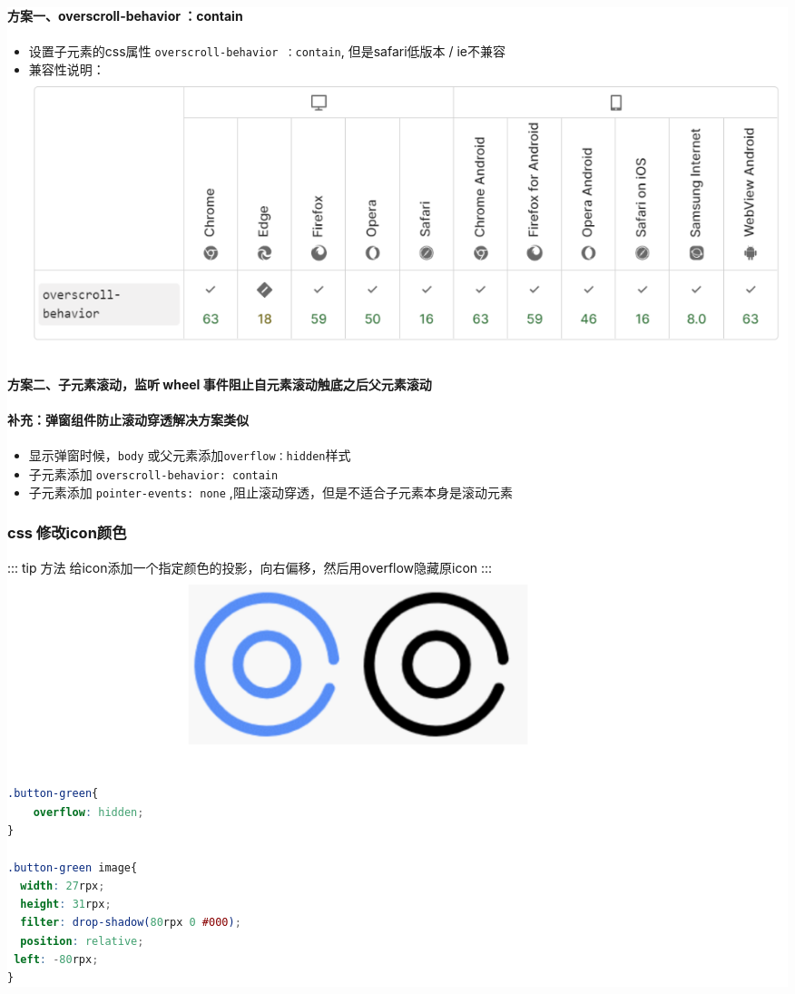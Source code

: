 #### 方案一、overscroll-behavior ：contain
- 设置子元素的css属性 `overscroll-behavior ：contain`, 但是safari低版本 / ie不兼容
- 兼容性说明：
  ![图片](/images/frontEnd/css/img_10.png)

#### 方案二、子元素滚动，监听 wheel 事件阻止自元素滚动触底之后父元素滚动

#### 补充：弹窗组件防止滚动穿透解决方案类似
- 显示弹窗时候，`body` 或父元素添加`overflow：hidden`样式
- 子元素添加 `overscroll-behavior: contain`
- 子元素添加 `pointer-events: none` ,阻止滚动穿透，但是不适合子元素本身是滚动元素



### css 修改icon颜色
::: tip 方法
给icon添加一个指定颜色的投影，向右偏移，然后用overflow隐藏原icon
:::
![图片](/images/frontEnd/css/img_11.png)
```scss
.button-green{
    overflow: hidden;
}

.button-green image{
  width: 27rpx;
  height: 31rpx;
  filter: drop-shadow(80rpx 0 #000); 
  position: relative;
 left: -80rpx;
}
```
